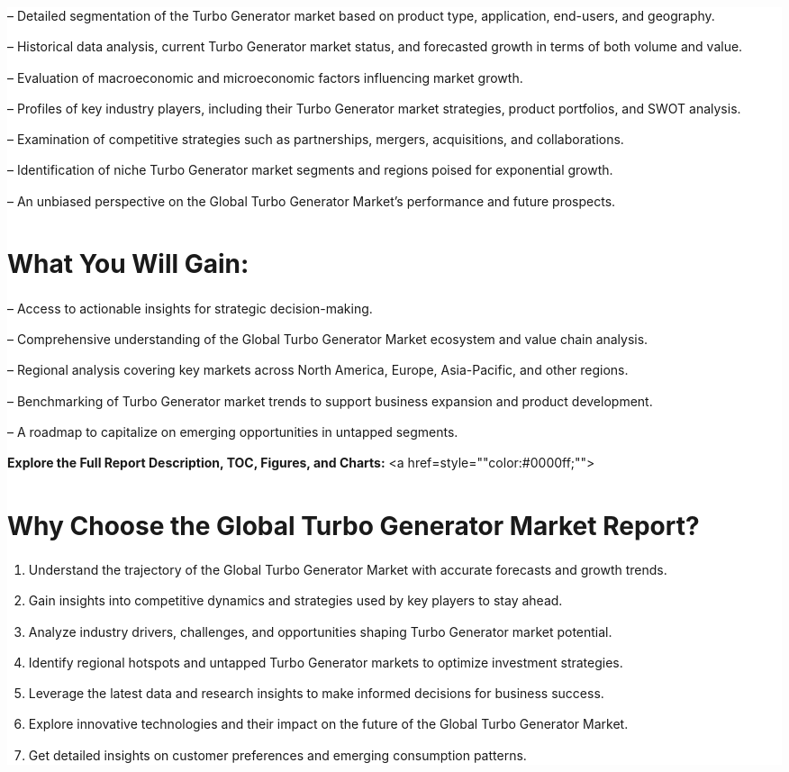 – Detailed segmentation of the Turbo Generator market based on product type, application, end-users, and geography.

– Historical data analysis, current Turbo Generator market status, and forecasted growth in terms of both volume and value.

– Evaluation of macroeconomic and microeconomic factors influencing market growth.

– Profiles of key industry players, including their Turbo Generator market strategies, product portfolios, and SWOT analysis.

– Examination of competitive strategies such as partnerships, mergers, acquisitions, and collaborations.

– Identification of niche Turbo Generator market segments and regions poised for exponential growth.

– An unbiased perspective on the Global Turbo Generator Market’s performance and future prospects.

# <strong>What You Will Gain:</strong>

– Access to actionable insights for strategic decision-making.

– Comprehensive understanding of the Global Turbo Generator Market ecosystem and value chain analysis.

– Regional analysis covering key markets across North America, Europe, Asia-Pacific, and other regions.

– Benchmarking of Turbo Generator market trends to support business expansion and product development.

– A roadmap to capitalize on emerging opportunities in untapped segments.

<strong>Explore the Full Report Description, TOC, Figures, and Charts:</strong>
<a href=style=""color:#0000ff;""></a>

# <strong>Why Choose the Global Turbo Generator Market Report?</strong>

1. Understand the trajectory of the Global Turbo Generator Market with accurate forecasts and growth trends.

2. Gain insights into competitive dynamics and strategies used by key players to stay ahead.

3. Analyze industry drivers, challenges, and opportunities shaping Turbo Generator market potential.

4. Identify regional hotspots and untapped Turbo Generator markets to optimize investment strategies.

5. Leverage the latest data and research insights to make informed decisions for business success.

6. Explore innovative technologies and their impact on the future of the Global Turbo Generator Market.

7. Get detailed insights on customer preferences and emerging consumption patterns.
